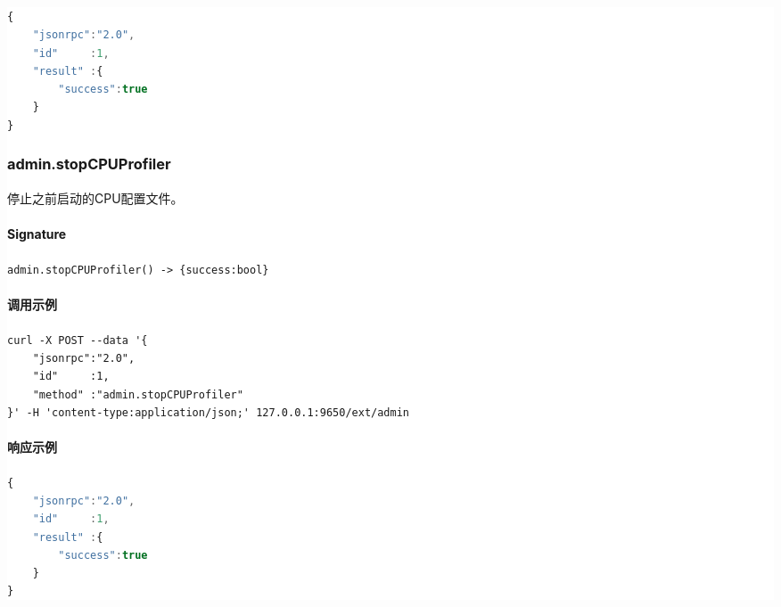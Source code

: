 ```javascript
{
    "jsonrpc":"2.0",
    "id"     :1,
    "result" :{
        "success":true
    }
}
```

### admin.stopCPUProfiler

停止之前启动的CPU配置文件。

#### **Signature**

```text
admin.stopCPUProfiler() -> {success:bool}
```

#### **调用示例**

```text
curl -X POST --data '{
    "jsonrpc":"2.0",
    "id"     :1,
    "method" :"admin.stopCPUProfiler"
}' -H 'content-type:application/json;' 127.0.0.1:9650/ext/admin
```

#### **响应示例**

```javascript
{
    "jsonrpc":"2.0",
    "id"     :1,
    "result" :{
        "success":true
    }
}
```

